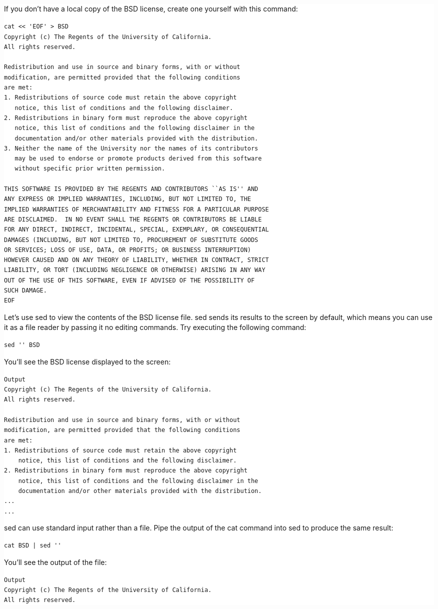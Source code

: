If you don’t have a local copy of the BSD license, create one yourself with this command:
```
cat << 'EOF' > BSD
Copyright (c) The Regents of the University of California.
All rights reserved.

Redistribution and use in source and binary forms, with or without
modification, are permitted provided that the following conditions
are met:
1. Redistributions of source code must retain the above copyright
   notice, this list of conditions and the following disclaimer.
2. Redistributions in binary form must reproduce the above copyright
   notice, this list of conditions and the following disclaimer in the
   documentation and/or other materials provided with the distribution.
3. Neither the name of the University nor the names of its contributors
   may be used to endorse or promote products derived from this software
   without specific prior written permission.

THIS SOFTWARE IS PROVIDED BY THE REGENTS AND CONTRIBUTORS ``AS IS'' AND
ANY EXPRESS OR IMPLIED WARRANTIES, INCLUDING, BUT NOT LIMITED TO, THE
IMPLIED WARRANTIES OF MERCHANTABILITY AND FITNESS FOR A PARTICULAR PURPOSE
ARE DISCLAIMED.  IN NO EVENT SHALL THE REGENTS OR CONTRIBUTORS BE LIABLE
FOR ANY DIRECT, INDIRECT, INCIDENTAL, SPECIAL, EXEMPLARY, OR CONSEQUENTIAL
DAMAGES (INCLUDING, BUT NOT LIMITED TO, PROCUREMENT OF SUBSTITUTE GOODS
OR SERVICES; LOSS OF USE, DATA, OR PROFITS; OR BUSINESS INTERRUPTION)
HOWEVER CAUSED AND ON ANY THEORY OF LIABILITY, WHETHER IN CONTRACT, STRICT
LIABILITY, OR TORT (INCLUDING NEGLIGENCE OR OTHERWISE) ARISING IN ANY WAY
OUT OF THE USE OF THIS SOFTWARE, EVEN IF ADVISED OF THE POSSIBILITY OF
SUCH DAMAGE.
EOF
```

Let’s use sed to view the contents of the BSD license file. sed sends its results to the screen by default, which means you can use it as a file reader by passing it no editing commands. Try executing the following command:
```
sed '' BSD
```
You’ll see the BSD license displayed to the screen:
```
Output
Copyright (c) The Regents of the University of California.
All rights reserved.

Redistribution and use in source and binary forms, with or without
modification, are permitted provided that the following conditions
are met:
1. Redistributions of source code must retain the above copyright
    notice, this list of conditions and the following disclaimer.
2. Redistributions in binary form must reproduce the above copyright
    notice, this list of conditions and the following disclaimer in the
    documentation and/or other materials provided with the distribution.
...
...
```
sed can use standard input rather than a file. Pipe the output of the cat command into sed to produce the same result:
```
cat BSD | sed ''
```
You’ll see the output of the file:
```
Output
Copyright (c) The Regents of the University of California.
All rights reserved.

```
